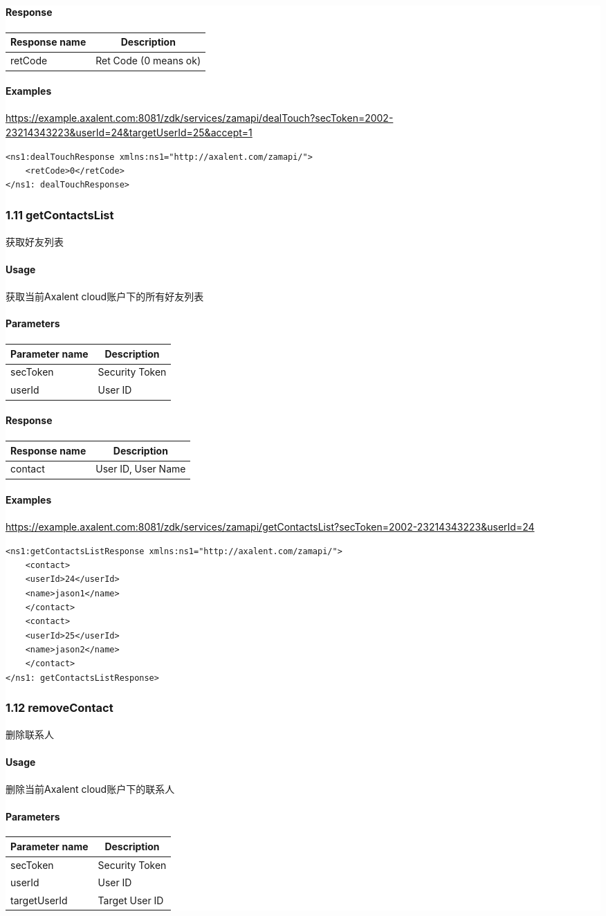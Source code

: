 #### Response
|Response  name|Description|
|----|----|
retCode|Ret Code (0 means ok)|

#### Examples
https://example.axalent.com:8081/zdk/services/zamapi/dealTouch?secToken=2002-23214343223&userId=24&targetUserId=25&accept=1
```
<ns1:dealTouchResponse xmlns:ns1="http://axalent.com/zamapi/">
	<retCode>0</retCode>
</ns1: dealTouchResponse>
```
### 1.11 getContactsList
获取好友列表
#### Usage
获取当前Axalent cloud账户下的所有好友列表
#### Parameters
|Parameter name|Description|
|----|----|
secToken|Security Token|
userId|User ID|

#### Response
|Response  name|Description|
|----|----|
contact|User ID, User Name|

#### Examples
https://example.axalent.com:8081/zdk/services/zamapi/getContactsList?secToken=2002-23214343223&userId=24
```
<ns1:getContactsListResponse xmlns:ns1="http://axalent.com/zamapi/">
	<contact>
	<userId>24</userId>
	<name>jason1</name>
	</contact>
	<contact>
	<userId>25</userId>
	<name>jason2</name>
	</contact>
</ns1: getContactsListResponse>
```
### 1.12 removeContact
删除联系人
#### Usage
删除当前Axalent cloud账户下的联系人
#### Parameters
|Parameter name|Description|
|----|----|
secToken|Security Token|
userId|User ID|
targetUserId|Target User ID|
